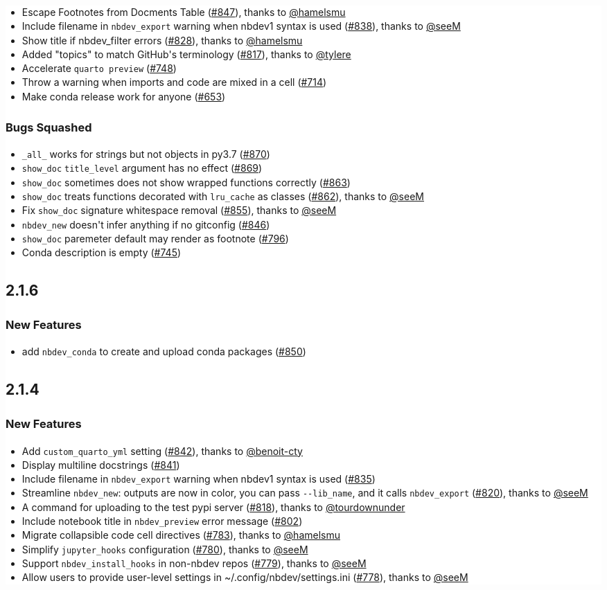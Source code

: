 - Escape Footnotes from Docments Table ([#847](https://github.com/fastai/nbdev/pull/847)), thanks to [@hamelsmu](https://github.com/hamelsmu)
- Include filename in `nbdev_export` warning when nbdev1 syntax is used ([#838](https://github.com/fastai/nbdev/pull/838)), thanks to [@seeM](https://github.com/seeM)
- Show title if nbdev_filter errors ([#828](https://github.com/fastai/nbdev/pull/828)), thanks to [@hamelsmu](https://github.com/hamelsmu)
- Added "topics" to match GitHub's terminology ([#817](https://github.com/fastai/nbdev/pull/817)), thanks to [@tylere](https://github.com/tylere)
- Accelerate `quarto preview` ([#748](https://github.com/fastai/nbdev/issues/748))
- Throw a warning when imports and code are mixed in a cell ([#714](https://github.com/fastai/nbdev/issues/714))
- Make conda release work for anyone ([#653](https://github.com/fastai/nbdev/issues/653))

### Bugs Squashed

- `_all_` works for strings but not objects in py3.7 ([#870](https://github.com/fastai/nbdev/issues/870))
- `show_doc` `title_level` argument has no effect ([#869](https://github.com/fastai/nbdev/issues/869))
- `show_doc` sometimes does not show wrapped functions correctly ([#863](https://github.com/fastai/nbdev/issues/863))
- `show_doc` treats functions decorated with `lru_cache` as classes ([#862](https://github.com/fastai/nbdev/pull/862)), thanks to [@seeM](https://github.com/seeM)
- Fix `show_doc` signature whitespace removal ([#855](https://github.com/fastai/nbdev/pull/855)), thanks to [@seeM](https://github.com/seeM)
- `nbdev_new` doesn't infer anything if no gitconfig ([#846](https://github.com/fastai/nbdev/issues/846))
- `show_doc` paremeter default may render as footnote ([#796](https://github.com/fastai/nbdev/issues/796))
- Conda description is empty ([#745](https://github.com/fastai/nbdev/issues/745))


## 2.1.6

### New Features

- add `nbdev_conda` to create and upload conda packages ([#850](https://github.com/fastai/nbdev/issues/850))


## 2.1.4

### New Features

- Add `custom_quarto_yml` setting ([#842](https://github.com/fastai/nbdev/pull/842)), thanks to [@benoit-cty](https://github.com/benoit-cty)
- Display multiline docstrings ([#841](https://github.com/fastai/nbdev/issues/841))
- Include filename in `nbdev_export` warning when nbdev1 syntax is used ([#835](https://github.com/fastai/nbdev/issues/835))
- Streamline `nbdev_new`: outputs are now in color, you can pass `--lib_name`, and it calls `nbdev_export` ([#820](https://github.com/fastai/nbdev/pull/820)), thanks to [@seeM](https://github.com/seeM)
- A command for uploading to the test pypi server ([#818](https://github.com/fastai/nbdev/pull/818)), thanks to [@tourdownunder](https://github.com/tourdownunder)
- Include notebook title in `nbdev_preview` error message ([#802](https://github.com/fastai/nbdev/issues/802))
- Migrate collapsible code cell directives ([#783](https://github.com/fastai/nbdev/pull/783)), thanks to [@hamelsmu](https://github.com/hamelsmu)
- Simplify `jupyter_hooks` configuration ([#780](https://github.com/fastai/nbdev/pull/780)), thanks to [@seeM](https://github.com/seeM)
- Support `nbdev_install_hooks` in  non-nbdev repos ([#779](https://github.com/fastai/nbdev/pull/779)), thanks to [@seeM](https://github.com/seeM)
- Allow users to provide user-level settings in ~/.config/nbdev/settings.ini ([#778](https://github.com/fastai/nbdev/pull/778)), thanks to [@seeM](https://github.com/seeM)